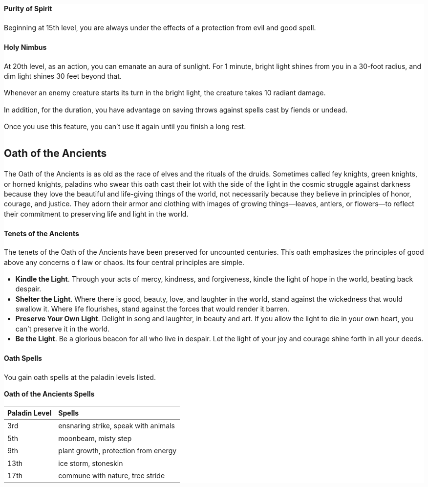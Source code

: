 #### Purity of Spirit

Beginning at 15th level, you are always under the effects of a protection from evil and good spell.

#### Holy Nimbus

At 20th level, as an action, you can emanate an aura of sunlight. For 1 minute, bright light shines from you in a 30-foot radius, and dim light shines 30 feet beyond that.

Whenever an enemy creature starts its turn in the bright light, the creature takes 10 radiant damage.

In addition, for the duration, you have advantage on saving throws against spells cast by fiends or undead.

Once you use this feature, you can’t use it again until you finish a long rest.

Oath of the Ancients
--------------------

The Oath of the Ancients is as old as the race of elves and the rituals of the druids. Sometimes called fey knights, green knights, or horned knights, paladins who swear this oath cast their lot with the side of the light in the cosmic struggle against darkness because they love the beautiful and life-giving things of the world, not necessarily because they believe in principles of honor, courage, and justice. They adorn their armor and clothing with images of growing things—leaves, antlers, or flowers—to reflect their commitment to preserving life and light in the world.

#### Tenets of the Ancients

The tenets of the Oath of the Ancients have been preserved for uncounted centuries. This oath emphasizes the principles of good above any concerns o f law or chaos. Its four central principles are simple.

-	**Kindle the Light**. Through your acts of mercy, kindness, and forgiveness, kindle the light of hope in the world, beating back despair.
-	**Shelter the Light**. Where there is good, beauty, love, and laughter in the world, stand against the wickedness that would swallow it. Where life flourishes, stand against the forces that would render it barren.
-	**Preserve Your Own Light**. Delight in song and laughter, in beauty and art. If you allow the light to die in your own heart, you can’t preserve it in the world.
-	**Be the Light**. Be a glorious beacon for all who live in despair. Let the light of your joy and courage shine forth in all your deeds.

#### Oath Spells

You gain oath spells at the paladin levels listed.

**Oath of the Ancients Spells**

| Paladin Level | Spells                               |
|:--------------|:-------------------------------------|
| 3rd           | ensnaring strike, speak with animals |
| 5th           | moonbeam, misty step                 |
| 9th           | plant growth, protection from energy |
| 13th          | ice storm, stoneskin                 |
| 17th          | commune with nature, tree stride     |
